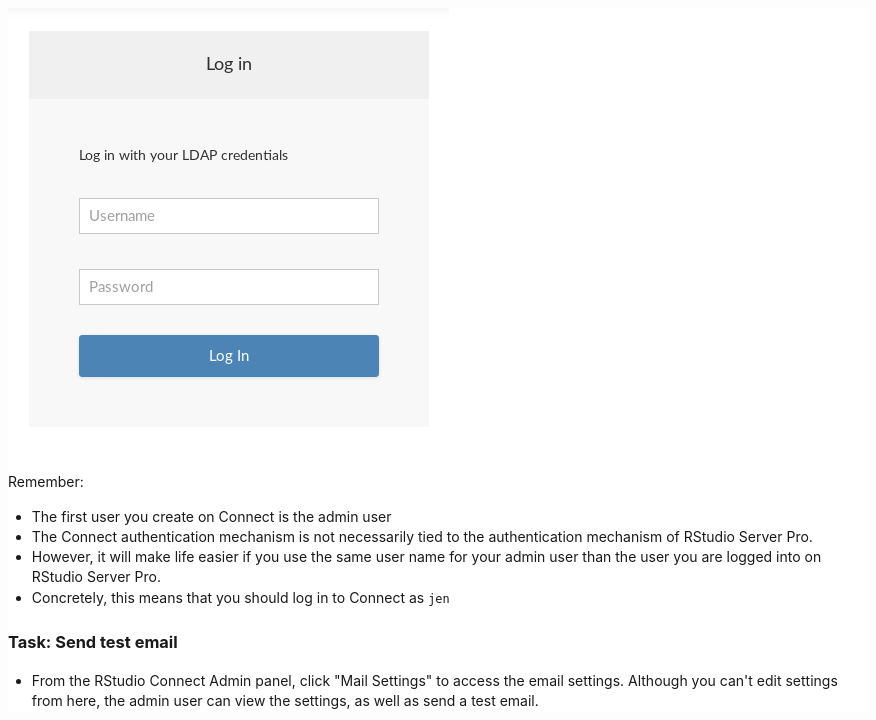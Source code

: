 ![image](assets/ldap_login.png)


Remember:

* The first user you create on Connect is the admin user
* The Connect authentication mechanism is not necessarily tied to the authentication mechanism of RStudio Server Pro.
* However, it will make life easier if you use the same user name for your admin user than the user you are logged into on RStudio Server Pro.
* Concretely, this means that you should log in to Connect as `jen`
    


### Task: Send test email

* From the RStudio Connect Admin panel, click "Mail Settings" to access the email settings.  Although you can't edit settings from here, the admin user can view the settings, as well as send a test email.
